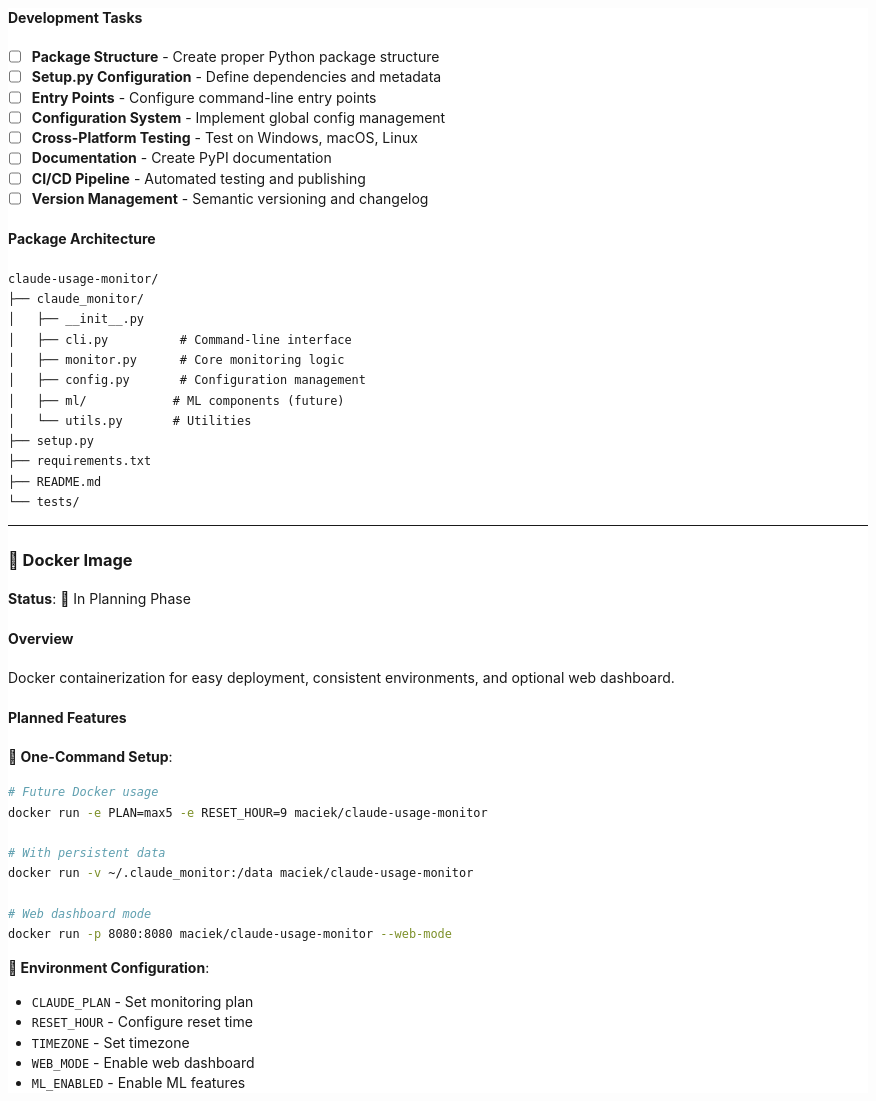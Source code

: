 #### Development Tasks

- [ ] **Package Structure** - Create proper Python package structure
- [ ] **Setup.py Configuration** - Define dependencies and metadata
- [ ] **Entry Points** - Configure command-line entry points
- [ ] **Configuration System** - Implement global config management
- [ ] **Cross-Platform Testing** - Test on Windows, macOS, Linux
- [ ] **Documentation** - Create PyPI documentation
- [ ] **CI/CD Pipeline** - Automated testing and publishing
- [ ] **Version Management** - Semantic versioning and changelog

#### Package Architecture

```
claude-usage-monitor/
├── claude_monitor/
│   ├── __init__.py
│   ├── cli.py          # Command-line interface
│   ├── monitor.py      # Core monitoring logic
│   ├── config.py       # Configuration management
│   ├── ml/            # ML components (future)
│   └── utils.py       # Utilities
├── setup.py
├── requirements.txt
├── README.md
└── tests/
```

---

### 🐳 Docker Image
**Status**: 🔶 In Planning Phase  

#### Overview
Docker containerization for easy deployment, consistent environments, and optional web dashboard.

#### Planned Features

**🚀 One-Command Setup**:
```bash
# Future Docker usage
docker run -e PLAN=max5 -e RESET_HOUR=9 maciek/claude-usage-monitor

# With persistent data
docker run -v ~/.claude_monitor:/data maciek/claude-usage-monitor

# Web dashboard mode
docker run -p 8080:8080 maciek/claude-usage-monitor --web-mode
```

**🔧 Environment Configuration**:
- `CLAUDE_PLAN` - Set monitoring plan
- `RESET_HOUR` - Configure reset time
- `TIMEZONE` - Set timezone
- `WEB_MODE` - Enable web dashboard
- `ML_ENABLED` - Enable ML features
